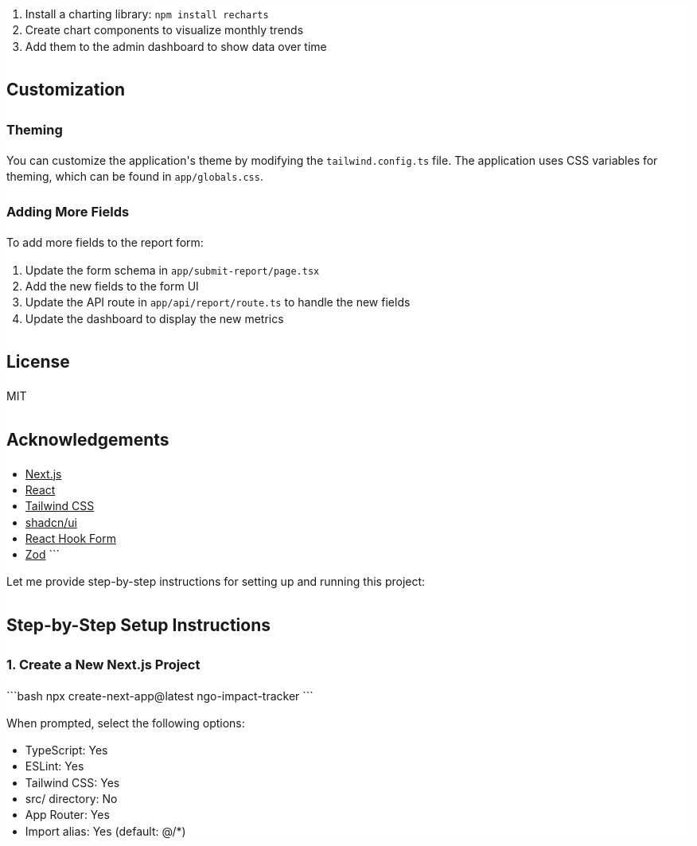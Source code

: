 1. Install a charting library: `npm install recharts`
2. Create chart components to visualize monthly trends
3. Add them to the admin dashboard to show data over time

## Customization

### Theming

You can customize the application's theme by modifying the `tailwind.config.ts` file. The application uses CSS variables for theming, which can be found in `app/globals.css`.

### Adding More Fields

To add more fields to the report form:

1. Update the form schema in `app/submit-report/page.tsx`
2. Add the new fields to the form UI
3. Update the API route in `app/api/report/route.ts` to handle the new fields
4. Update the dashboard to display the new metrics

## License

MIT

## Acknowledgements

- [Next.js](https://nextjs.org/)
- [React](https://reactjs.org/)
- [Tailwind CSS](https://tailwindcss.com/)
- [shadcn/ui](https://ui.shadcn.com/)
- [React Hook Form](https://react-hook-form.com/)
- [Zod](https://github.com/colinhacks/zod)
\`\`\`

Let me provide step-by-step instructions for setting up and running this project:

## Step-by-Step Setup Instructions

### 1. Create a New Next.js Project

\`\`\`bash
npx create-next-app@latest ngo-impact-tracker
\`\`\`

When prompted, select the following options:
- TypeScript: Yes
- ESLint: Yes
- Tailwind CSS: Yes
- src/ directory: No
- App Router: Yes
- Import alias: Yes (default: @/*)
